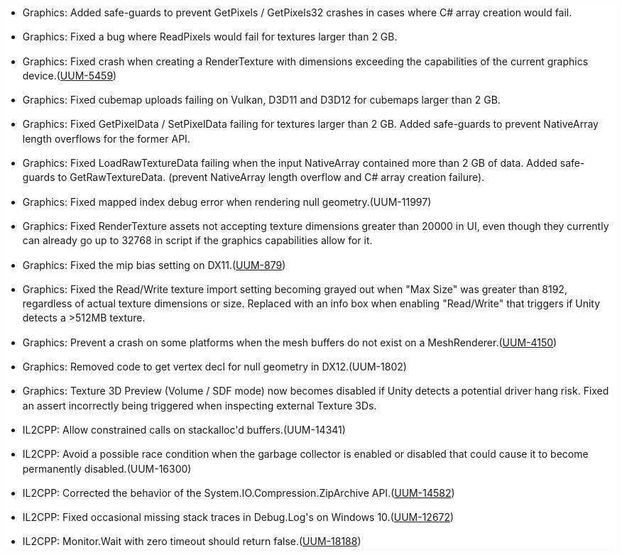 -   Graphics: Added safe-guards to prevent GetPixels / GetPixels32 crashes in cases where C# array creation would fail.

-   Graphics: Fixed a bug where ReadPixels would fail for textures larger than 2 GB.

-   Graphics: Fixed crash when creating a RenderTexture with dimensions exceeding the capabilities of the current graphics device.([UUM-5459](https://issuetracker.unity3d.com/issues/backport-macos-crash-on-pthread-kill-when-render-texture-has-no-depth-buffer-and-dimension-is-3d))

-   Graphics: Fixed cubemap uploads failing on Vulkan, D3D11 and D3D12 for cubemaps larger than 2 GB.

-   Graphics: Fixed GetPixelData / SetPixelData failing for textures larger than 2 GB. Added safe-guards to prevent NativeArray length overflows for the former API.

-   Graphics: Fixed LoadRawTextureData failing when the input NativeArray contained more than 2 GB of data. Added safe-guards to GetRawTextureData. (prevent NativeArray length overflow and C# array creation failure).

-   Graphics: Fixed mapped index debug error when rendering null geometry.(UUM-11997)

-   Graphics: Fixed RenderTexture assets not accepting texture dimensions greater than 20000 in UI, even though they currently can already go up to 32768 in script if the graphics capabilities allow for it.

-   Graphics: Fixed the mip bias setting on DX11.([UUM-879](https://issuetracker.unity3d.com/issues/backport-repeat-texture-wrap-mode-set-through-textureimporter-in-assetpostprocessor-behaves-like-clamp-when-mipmapbias-is-set))

-   Graphics: Fixed the Read/Write texture import setting becoming grayed out when \"Max Size\" was greater than 8192, regardless of actual texture dimensions or size. Replaced with an info box when enabling \"Read/Write\" that triggers if Unity detects a &gt;512MB texture.

-   Graphics: Prevent a crash on some platforms when the mesh buffers do not exist on a MeshRenderer.([UUM-4150](https://issuetracker.unity3d.com/issues/android-instantiating-a-mesh-with-r-slash-w-disabled-causes-crash))

-   Graphics: Removed code to get vertex decl for null geometry in DX12.(UUM-1802)

-   Graphics: Texture 3D Preview (Volume / SDF mode) now becomes disabled if Unity detects a potential driver hang risk. Fixed an assert incorrectly being triggered when inspecting external Texture 3Ds.

-   IL2CPP: Allow constrained calls on stackalloc\'d buffers.(UUM-14341)

-   IL2CPP: Avoid a possible race condition when the garbage collector is enabled or disabled that could cause it to become permanently disabled.(UUM-16300)

-   IL2CPP: Corrected the behavior of the System.IO.Compression.ZipArchive API.([UUM-14582](https://issuetracker.unity3d.com/issues/il2cpp-test-fails-when-writing-a-ziparchive-into-a-ziparchiveentry-within-a-parent-ziparchive))

-   IL2CPP: Fixed occasional missing stack traces in Debug.Log\'s on Windows 10.([UUM-12672](https://issuetracker.unity3d.com/issues/multithreaded-builds-sometimes-dont-print-the-stack-trace-when-using-il2cpp-scripting-backend))

-   IL2CPP: Monitor.Wait with zero timeout should return false.([UUM-18188](https://issuetracker.unity3d.com/issues/monitor-dot-wait-returns-false-when-running-tests-with-il2cpp))
